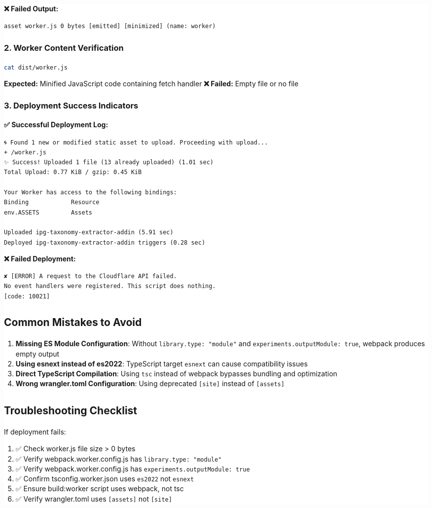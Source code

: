**❌ Failed Output:**

```
asset worker.js 0 bytes [emitted] [minimized] (name: worker)
```

### 2. Worker Content Verification

```bash
cat dist/worker.js
```

**Expected:** Minified JavaScript code containing fetch handler
**❌ Failed:** Empty file or no file

### 3. Deployment Success Indicators

**✅ Successful Deployment Log:**

```
🌀 Found 1 new or modified static asset to upload. Proceeding with upload...
+ /worker.js
✨ Success! Uploaded 1 file (13 already uploaded) (1.01 sec)
Total Upload: 0.77 KiB / gzip: 0.45 KiB

Your Worker has access to the following bindings:
Binding            Resource
env.ASSETS         Assets

Uploaded ipg-taxonomy-extractor-addin (5.91 sec)
Deployed ipg-taxonomy-extractor-addin triggers (0.28 sec)
```

**❌ Failed Deployment:**

```
✘ [ERROR] A request to the Cloudflare API failed.
No event handlers were registered. This script does nothing.
[code: 10021]
```

## Common Mistakes to Avoid

1. **Missing ES Module Configuration**: Without `library.type: "module"` and `experiments.outputModule: true`, webpack produces empty output
2. **Using esnext instead of es2022**: TypeScript target `esnext` can cause compatibility issues
3. **Direct TypeScript Compilation**: Using `tsc` instead of webpack bypasses bundling and optimization
4. **Wrong wrangler.toml Configuration**: Using deprecated `[site]` instead of `[assets]`

## Troubleshooting Checklist

If deployment fails:

1. ✅ Check worker.js file size > 0 bytes
2. ✅ Verify webpack.worker.config.js has `library.type: "module"`
3. ✅ Verify webpack.worker.config.js has `experiments.outputModule: true`
4. ✅ Confirm tsconfig.worker.json uses `es2022` not `esnext`
5. ✅ Ensure build:worker script uses webpack, not tsc
6. ✅ Verify wrangler.toml uses `[assets]` not `[site]`
